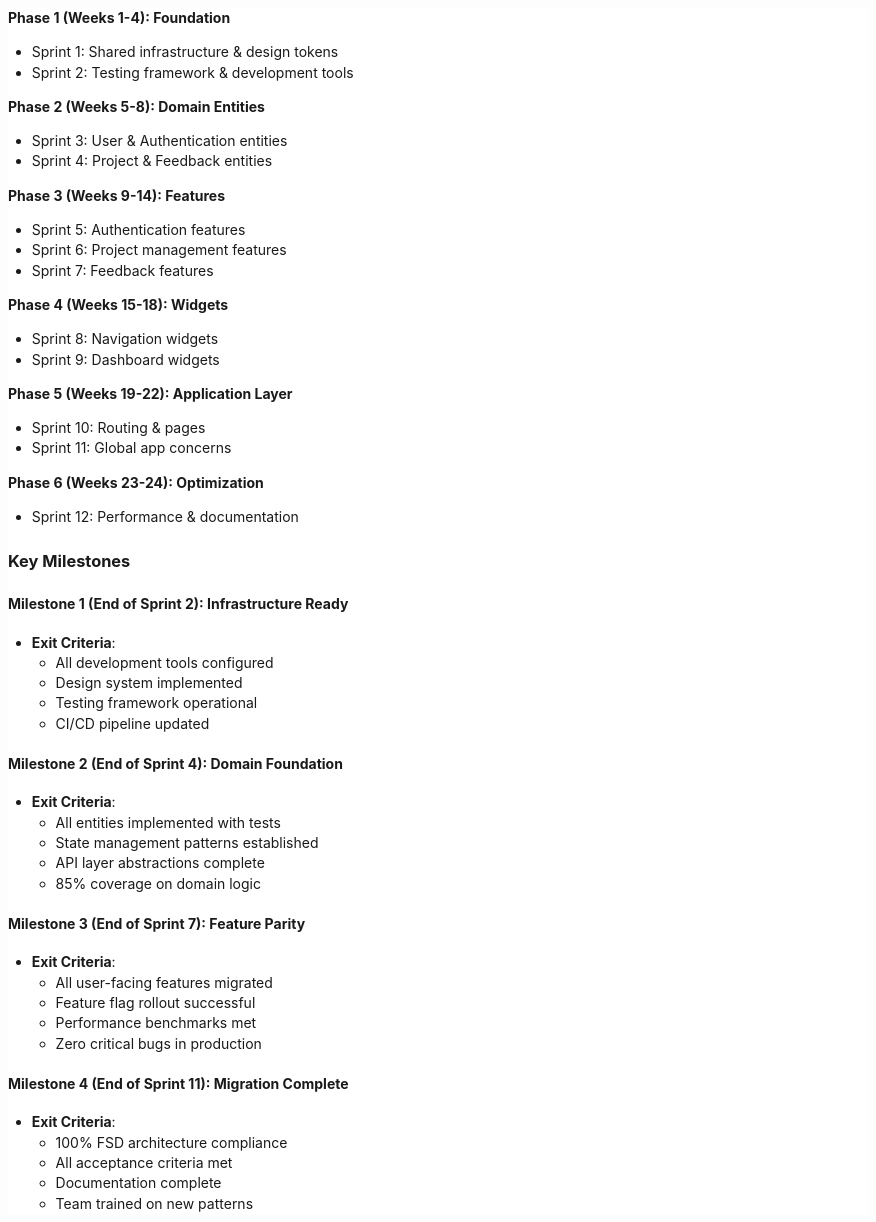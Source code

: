 **Phase 1 (Weeks 1-4): Foundation**
- Sprint 1: Shared infrastructure & design tokens
- Sprint 2: Testing framework & development tools

**Phase 2 (Weeks 5-8): Domain Entities**  
- Sprint 3: User & Authentication entities
- Sprint 4: Project & Feedback entities

**Phase 3 (Weeks 9-14): Features**
- Sprint 5: Authentication features
- Sprint 6: Project management features  
- Sprint 7: Feedback features

**Phase 4 (Weeks 15-18): Widgets**
- Sprint 8: Navigation widgets
- Sprint 9: Dashboard widgets

**Phase 5 (Weeks 19-22): Application Layer**
- Sprint 10: Routing & pages
- Sprint 11: Global app concerns

**Phase 6 (Weeks 23-24): Optimization**
- Sprint 12: Performance & documentation

### Key Milestones

#### Milestone 1 (End of Sprint 2): Infrastructure Ready
- **Exit Criteria**: 
  - All development tools configured
  - Design system implemented
  - Testing framework operational
  - CI/CD pipeline updated

#### Milestone 2 (End of Sprint 4): Domain Foundation
- **Exit Criteria**:
  - All entities implemented with tests
  - State management patterns established
  - API layer abstractions complete
  - 85% coverage on domain logic

#### Milestone 3 (End of Sprint 7): Feature Parity
- **Exit Criteria**:
  - All user-facing features migrated
  - Feature flag rollout successful
  - Performance benchmarks met
  - Zero critical bugs in production

#### Milestone 4 (End of Sprint 11): Migration Complete  
- **Exit Criteria**:
  - 100% FSD architecture compliance
  - All acceptance criteria met
  - Documentation complete
  - Team trained on new patterns
